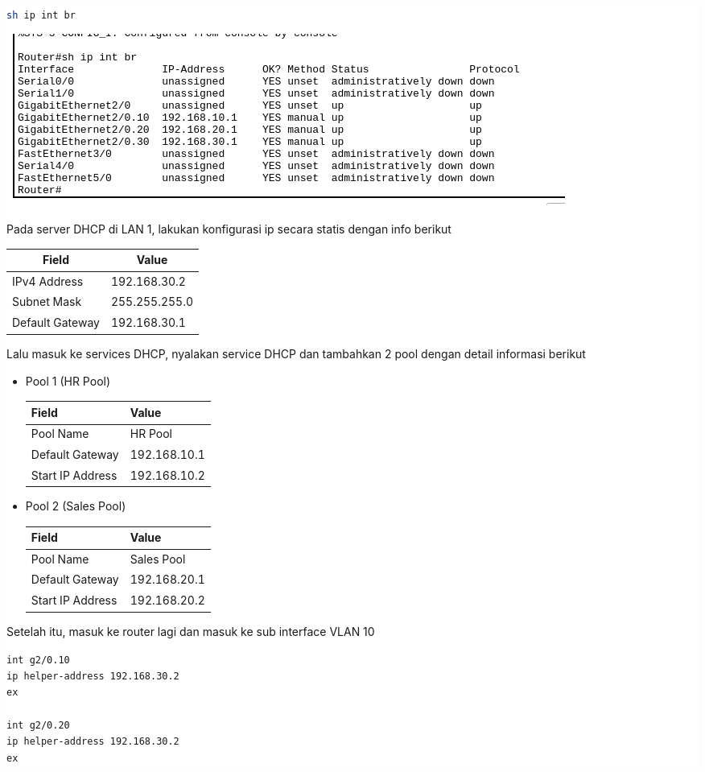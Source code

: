 ```zsh
sh ip int br
```

![img](./assets/Screenshot%20from%202024-11-19%2020-47-27.png)

Pada server DHCP di LAN 1, lakukan konfigurasi ip secara statis dengan info berikut

Field | Value | 
--- | --- |
IPv4 Address | 192.168.30.2 | 
Subnet Mask | 255.255.255.0 | 
Default Gateway | 192.168.30.1 | 

Lalu masuk ke services DHCP, nyalakan service DHCP dan tambahkan 2 pool dengan detail informasi berikut

- Pool 1 (HR Pool)

    Field | Value | 
    --- | --- |
    Pool Name | HR Pool | 
    Default Gateway | 192.168.10.1 |
    Start IP Address | 192.168.10.2 | 

- Pool 2 (Sales Pool)

    Field | Value | 
    --- | --- |
    Pool Name | Sales Pool | 
    Default Gateway | 192.168.20.1 |
    Start IP Address | 192.168.20.2 | 

Setelah itu, masuk ke router lagi dan masuk ke sub interface VLAN 10

```zsh
int g2/0.10 
ip helper-address 192.168.30.2
ex

int g2/0.20
ip helper-address 192.168.30.2
ex
```
